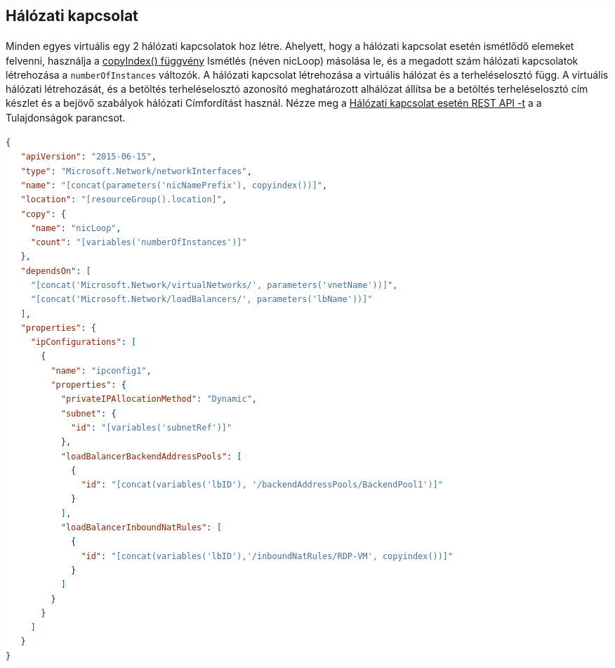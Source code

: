 ## <a name="network-interface"></a>Hálózati kapcsolat
Minden egyes virtuális egy 2 hálózati kapcsolatok hoz létre. Ahelyett, hogy a hálózati kapcsolat esetén ismétlődő elemeket felvenni, használja a [copyIndex() függvény](resource-group-create-multiple.md) Ismétlés (néven nicLoop) másolása le, és a megadott szám hálózati kapcsolatok létrehozása a `numberOfInstances` változók. A hálózati kapcsolat létrehozása a virtuális hálózat és a terheléselosztó függ. A virtuális hálózati létrehozását, és a betöltés terheléselosztó azonosító meghatározott alhálózat állítsa be a betöltés terheléselosztó cím készlet és a bejövő szabályok hálózati Címfordítást használ.
Nézze meg a [Hálózati kapcsolat esetén REST API -t](https://msdn.microsoft.com/library/azure/mt163668.aspx) a a Tulajdonságok parancsot.

```json
{
   "apiVersion": "2015-06-15",
   "type": "Microsoft.Network/networkInterfaces",
   "name": "[concat(parameters('nicNamePrefix'), copyindex())]",
   "location": "[resourceGroup().location]",
   "copy": {
     "name": "nicLoop",
     "count": "[variables('numberOfInstances')]"
   },
   "dependsOn": [
     "[concat('Microsoft.Network/virtualNetworks/', parameters('vnetName'))]",
     "[concat('Microsoft.Network/loadBalancers/', parameters('lbName'))]"
   ],
   "properties": {
     "ipConfigurations": [
       {
         "name": "ipconfig1",
         "properties": {
           "privateIPAllocationMethod": "Dynamic",
           "subnet": {
             "id": "[variables('subnetRef')]"
           },
           "loadBalancerBackendAddressPools": [
             {
               "id": "[concat(variables('lbID'), '/backendAddressPools/BackendPool1')]"
             }
           ],
           "loadBalancerInboundNatRules": [
             {
               "id": "[concat(variables('lbID'),'/inboundNatRules/RDP-VM', copyindex())]"
             }
           ]
         }
       }
     ]
   }
}
```
